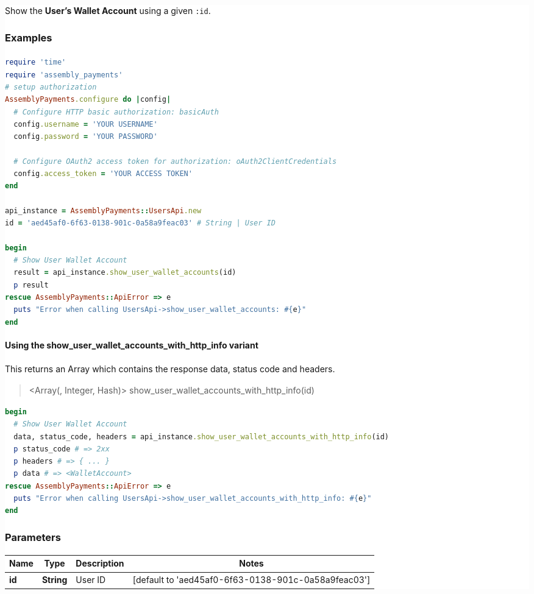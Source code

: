 Show the **User’s Wallet Account** using a given `:id`.

### Examples

```ruby
require 'time'
require 'assembly_payments'
# setup authorization
AssemblyPayments.configure do |config|
  # Configure HTTP basic authorization: basicAuth
  config.username = 'YOUR USERNAME'
  config.password = 'YOUR PASSWORD'

  # Configure OAuth2 access token for authorization: oAuth2ClientCredentials
  config.access_token = 'YOUR ACCESS TOKEN'
end

api_instance = AssemblyPayments::UsersApi.new
id = 'aed45af0-6f63-0138-901c-0a58a9feac03' # String | User ID

begin
  # Show User Wallet Account
  result = api_instance.show_user_wallet_accounts(id)
  p result
rescue AssemblyPayments::ApiError => e
  puts "Error when calling UsersApi->show_user_wallet_accounts: #{e}"
end
```

#### Using the show_user_wallet_accounts_with_http_info variant

This returns an Array which contains the response data, status code and headers.

> <Array(<WalletAccount>, Integer, Hash)> show_user_wallet_accounts_with_http_info(id)

```ruby
begin
  # Show User Wallet Account
  data, status_code, headers = api_instance.show_user_wallet_accounts_with_http_info(id)
  p status_code # => 2xx
  p headers # => { ... }
  p data # => <WalletAccount>
rescue AssemblyPayments::ApiError => e
  puts "Error when calling UsersApi->show_user_wallet_accounts_with_http_info: #{e}"
end
```

### Parameters

| Name | Type | Description | Notes |
| ---- | ---- | ----------- | ----- |
| **id** | **String** | User ID | [default to &#39;aed45af0-6f63-0138-901c-0a58a9feac03&#39;] |

